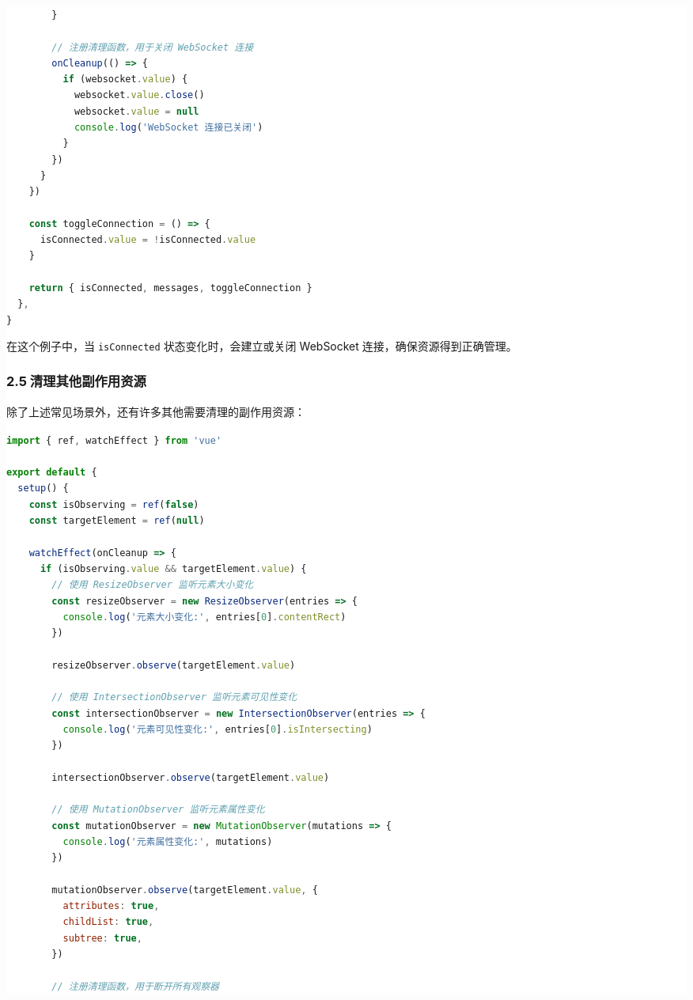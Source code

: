 ```javascript
        }

        // 注册清理函数，用于关闭 WebSocket 连接
        onCleanup(() => {
          if (websocket.value) {
            websocket.value.close()
            websocket.value = null
            console.log('WebSocket 连接已关闭')
          }
        })
      }
    })

    const toggleConnection = () => {
      isConnected.value = !isConnected.value
    }

    return { isConnected, messages, toggleConnection }
  },
}
```

在这个例子中，当 `isConnected` 状态变化时，会建立或关闭 WebSocket 连接，确保资源得到正确管理。

### 2.5 清理其他副作用资源

除了上述常见场景外，还有许多其他需要清理的副作用资源：

```javascript
import { ref, watchEffect } from 'vue'

export default {
  setup() {
    const isObserving = ref(false)
    const targetElement = ref(null)

    watchEffect(onCleanup => {
      if (isObserving.value && targetElement.value) {
        // 使用 ResizeObserver 监听元素大小变化
        const resizeObserver = new ResizeObserver(entries => {
          console.log('元素大小变化:', entries[0].contentRect)
        })

        resizeObserver.observe(targetElement.value)

        // 使用 IntersectionObserver 监听元素可见性变化
        const intersectionObserver = new IntersectionObserver(entries => {
          console.log('元素可见性变化:', entries[0].isIntersecting)
        })

        intersectionObserver.observe(targetElement.value)

        // 使用 MutationObserver 监听元素属性变化
        const mutationObserver = new MutationObserver(mutations => {
          console.log('元素属性变化:', mutations)
        })

        mutationObserver.observe(targetElement.value, {
          attributes: true,
          childList: true,
          subtree: true,
        })

        // 注册清理函数，用于断开所有观察器
```